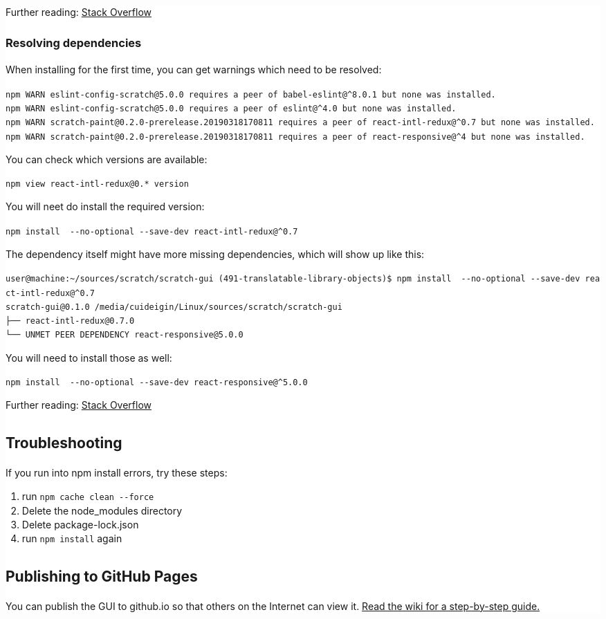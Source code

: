 Further reading: [Stack Overflow](https://stackoverflow.com/questions/36725181/not-compatible-with-your-operating-system-or-architecture-fsevents1-0-11)

### Resolving dependencies

When installing for the first time, you can get warnings which need to be resolved:

```
npm WARN eslint-config-scratch@5.0.0 requires a peer of babel-eslint@^8.0.1 but none was installed.
npm WARN eslint-config-scratch@5.0.0 requires a peer of eslint@^4.0 but none was installed.
npm WARN scratch-paint@0.2.0-prerelease.20190318170811 requires a peer of react-intl-redux@^0.7 but none was installed.
npm WARN scratch-paint@0.2.0-prerelease.20190318170811 requires a peer of react-responsive@^4 but none was installed.
```

You can check which versions are available:

```
npm view react-intl-redux@0.* version
```

You will neet do install the required version:

```
npm install  --no-optional --save-dev react-intl-redux@^0.7
```

The dependency itself might have more missing dependencies, which will show up like this:

```
user@machine:~/sources/scratch/scratch-gui (491-translatable-library-objects)$ npm install  --no-optional --save-dev react-intl-redux@^0.7
scratch-gui@0.1.0 /media/cuideigin/Linux/sources/scratch/scratch-gui
├── react-intl-redux@0.7.0
└── UNMET PEER DEPENDENCY react-responsive@5.0.0
```

You will need to install those as well:

```
npm install  --no-optional --save-dev react-responsive@^5.0.0
```

Further reading: [Stack Overflow](https://stackoverflow.com/questions/46602286/npm-requires-a-peer-of-but-all-peers-are-in-package-json-and-node-modules)

## Troubleshooting

If you run into npm install errors, try these steps:
1. run `npm cache clean --force`
2. Delete the node_modules directory
3. Delete package-lock.json
4. run `npm install` again

## Publishing to GitHub Pages
You can publish the GUI to github.io so that others on the Internet can view it.
[Read the wiki for a step-by-step guide.](https://github.com/LLK/scratch-gui/wiki/Publishing-to-GitHub-Pages)
